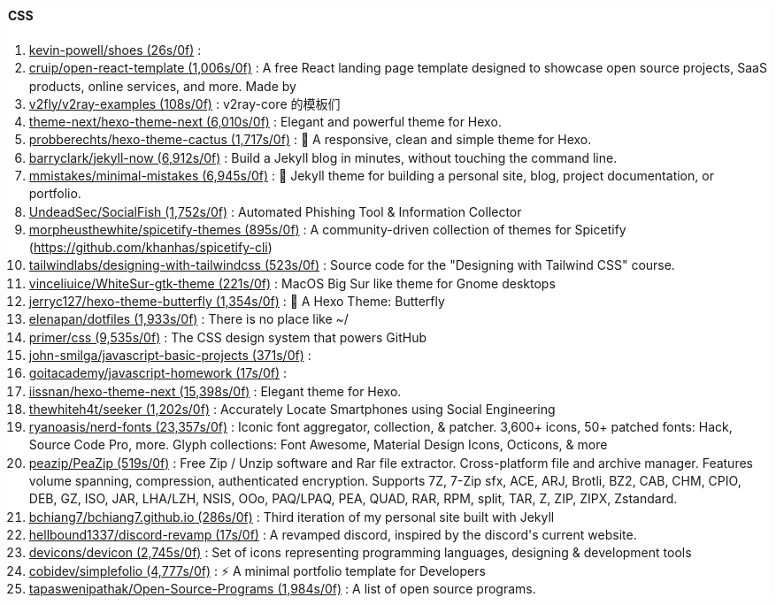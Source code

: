 #### CSS
1. [kevin-powell/shoes (26s/0f)](https://github.com/kevin-powell/shoes) : 
2. [cruip/open-react-template (1,006s/0f)](https://github.com/cruip/open-react-template) : A free React landing page template designed to showcase open source projects, SaaS products, online services, and more. Made by
3. [v2fly/v2ray-examples (108s/0f)](https://github.com/v2fly/v2ray-examples) : v2ray-core 的模板们
4. [theme-next/hexo-theme-next (6,010s/0f)](https://github.com/theme-next/hexo-theme-next) : Elegant and powerful theme for Hexo.
5. [probberechts/hexo-theme-cactus (1,717s/0f)](https://github.com/probberechts/hexo-theme-cactus) : 🌵 A responsive, clean and simple theme for Hexo.
6. [barryclark/jekyll-now (6,912s/0f)](https://github.com/barryclark/jekyll-now) : Build a Jekyll blog in minutes, without touching the command line.
7. [mmistakes/minimal-mistakes (6,945s/0f)](https://github.com/mmistakes/minimal-mistakes) : 📐 Jekyll theme for building a personal site, blog, project documentation, or portfolio.
8. [UndeadSec/SocialFish (1,752s/0f)](https://github.com/UndeadSec/SocialFish) : Automated Phishing Tool & Information Collector
9. [morpheusthewhite/spicetify-themes (895s/0f)](https://github.com/morpheusthewhite/spicetify-themes) : A community-driven collection of themes for Spicetify (https://github.com/khanhas/spicetify-cli)
10. [tailwindlabs/designing-with-tailwindcss (523s/0f)](https://github.com/tailwindlabs/designing-with-tailwindcss) : Source code for the "Designing with Tailwind CSS" course.
11. [vinceliuice/WhiteSur-gtk-theme (221s/0f)](https://github.com/vinceliuice/WhiteSur-gtk-theme) : MacOS Big Sur like theme for Gnome desktops
12. [jerryc127/hexo-theme-butterfly (1,354s/0f)](https://github.com/jerryc127/hexo-theme-butterfly) : 🦋 A Hexo Theme: Butterfly
13. [elenapan/dotfiles (1,933s/0f)](https://github.com/elenapan/dotfiles) : There is no place like ~/
14. [primer/css (9,535s/0f)](https://github.com/primer/css) : The CSS design system that powers GitHub
15. [john-smilga/javascript-basic-projects (371s/0f)](https://github.com/john-smilga/javascript-basic-projects) : 
16. [goitacademy/javascript-homework (17s/0f)](https://github.com/goitacademy/javascript-homework) : 
17. [iissnan/hexo-theme-next (15,398s/0f)](https://github.com/iissnan/hexo-theme-next) : Elegant theme for Hexo.
18. [thewhiteh4t/seeker (1,202s/0f)](https://github.com/thewhiteh4t/seeker) : Accurately Locate Smartphones using Social Engineering
19. [ryanoasis/nerd-fonts (23,357s/0f)](https://github.com/ryanoasis/nerd-fonts) : Iconic font aggregator, collection, & patcher. 3,600+ icons, 50+ patched fonts: Hack, Source Code Pro, more. Glyph collections: Font Awesome, Material Design Icons, Octicons, & more
20. [peazip/PeaZip (519s/0f)](https://github.com/peazip/PeaZip) : Free Zip / Unzip software and Rar file extractor. Cross-platform file and archive manager. Features volume spanning, compression, authenticated encryption. Supports 7Z, 7-Zip sfx, ACE, ARJ, Brotli, BZ2, CAB, CHM, CPIO, DEB, GZ, ISO, JAR, LHA/LZH, NSIS, OOo, PAQ/LPAQ, PEA, QUAD, RAR, RPM, split, TAR, Z, ZIP, ZIPX, Zstandard.
21. [bchiang7/bchiang7.github.io (286s/0f)](https://github.com/bchiang7/bchiang7.github.io) : Third iteration of my personal site built with Jekyll
22. [hellbound1337/discord-revamp (17s/0f)](https://github.com/hellbound1337/discord-revamp) : A revamped discord, inspired by the discord's current website.
23. [devicons/devicon (2,745s/0f)](https://github.com/devicons/devicon) : Set of icons representing programming languages, designing & development tools
24. [cobidev/simplefolio (4,777s/0f)](https://github.com/cobidev/simplefolio) : ⚡️ A minimal portfolio template for Developers
25. [tapaswenipathak/Open-Source-Programs (1,984s/0f)](https://github.com/tapaswenipathak/Open-Source-Programs) : A list of open source programs.

